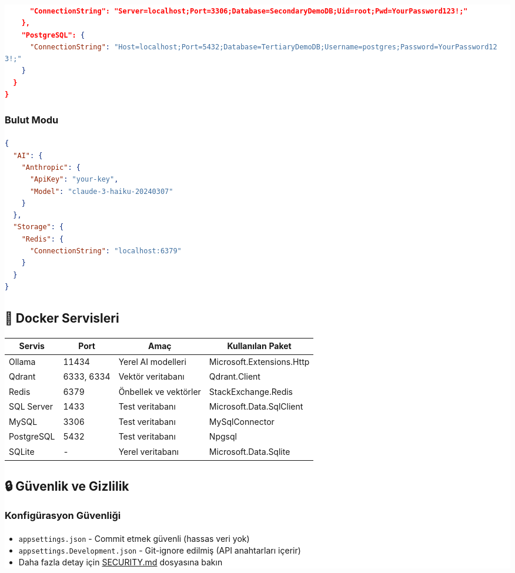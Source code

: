 ```json
      "ConnectionString": "Server=localhost;Port=3306;Database=SecondaryDemoDB;Uid=root;Pwd=YourPassword123!;"
    },
    "PostgreSQL": {
      "ConnectionString": "Host=localhost;Port=5432;Database=TertiaryDemoDB;Username=postgres;Password=YourPassword123!;"
    }
  }
}
```

### **Bulut Modu**
```json
{
  "AI": {
    "Anthropic": {
      "ApiKey": "your-key",
      "Model": "claude-3-haiku-20240307"
    }
  },
  "Storage": {
    "Redis": {
      "ConnectionString": "localhost:6379"
    }
  }
}
```

## 🐳 **Docker Servisleri**

| Servis | Port | Amaç | Kullanılan Paket |
|---------|------|---------|------------------|
| Ollama | 11434 | Yerel AI modelleri | Microsoft.Extensions.Http |
| Qdrant | 6333, 6334 | Vektör veritabanı | Qdrant.Client |
| Redis | 6379 | Önbellek ve vektörler | StackExchange.Redis |
| SQL Server | 1433 | Test veritabanı | Microsoft.Data.SqlClient |
| MySQL | 3306 | Test veritabanı | MySqlConnector |
| PostgreSQL | 5432 | Test veritabanı | Npgsql |
| SQLite | - | Yerel veritabanı | Microsoft.Data.Sqlite |

## 🔒 **Güvenlik ve Gizlilik**

### **Konfigürasyon Güvenliği**
- `appsettings.json` - Commit etmek güvenli (hassas veri yok)
- `appsettings.Development.json` - Git-ignore edilmiş (API anahtarları içerir)
- Daha fazla detay için [SECURITY.md](SECURITY.md) dosyasına bakın
